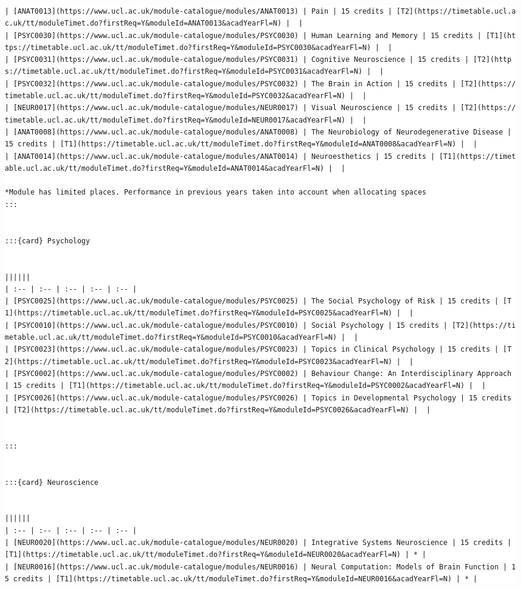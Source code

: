 `````{tab-set}
| [ANAT0013](https://www.ucl.ac.uk/module-catalogue/modules/ANAT0013) | Pain | 15 credits | [T2](https://timetable.ucl.ac.uk/tt/moduleTimet.do?firstReq=Y&moduleId=ANAT0013&acadYearFl=N) |  |
| [PSYC0030](https://www.ucl.ac.uk/module-catalogue/modules/PSYC0030) | Human Learning and Memory | 15 credits | [T1](https://timetable.ucl.ac.uk/tt/moduleTimet.do?firstReq=Y&moduleId=PSYC0030&acadYearFl=N) |  |
| [PSYC0031](https://www.ucl.ac.uk/module-catalogue/modules/PSYC0031) | Cognitive Neuroscience | 15 credits | [T2](https://timetable.ucl.ac.uk/tt/moduleTimet.do?firstReq=Y&moduleId=PSYC0031&acadYearFl=N) |  |
| [PSYC0032](https://www.ucl.ac.uk/module-catalogue/modules/PSYC0032) | The Brain in Action | 15 credits | [T2](https://timetable.ucl.ac.uk/tt/moduleTimet.do?firstReq=Y&moduleId=PSYC0032&acadYearFl=N) |  |
| [NEUR0017](https://www.ucl.ac.uk/module-catalogue/modules/NEUR0017) | Visual Neuroscience | 15 credits | [T2](https://timetable.ucl.ac.uk/tt/moduleTimet.do?firstReq=Y&moduleId=NEUR0017&acadYearFl=N) |  |
| [ANAT0008](https://www.ucl.ac.uk/module-catalogue/modules/ANAT0008) | The Neurobiology of Neurodegenerative Disease | 15 credits | [T1](https://timetable.ucl.ac.uk/tt/moduleTimet.do?firstReq=Y&moduleId=ANAT0008&acadYearFl=N) |  |
| [ANAT0014](https://www.ucl.ac.uk/module-catalogue/modules/ANAT0014) | Neuroesthetics | 15 credits | [T1](https://timetable.ucl.ac.uk/tt/moduleTimet.do?firstReq=Y&moduleId=ANAT0014&acadYearFl=N) |  |

*Module has limited places. Performance in previous years taken into account when allocating spaces
:::


:::{card} Psychology


||||||
| :-- | :-- | :-- | :-- | :-- |
| [PSYC0025](https://www.ucl.ac.uk/module-catalogue/modules/PSYC0025) | The Social Psychology of Risk | 15 credits | [T1](https://timetable.ucl.ac.uk/tt/moduleTimet.do?firstReq=Y&moduleId=PSYC0025&acadYearFl=N) |  |
| [PSYC0010](https://www.ucl.ac.uk/module-catalogue/modules/PSYC0010) | Social Psychology | 15 credits | [T2](https://timetable.ucl.ac.uk/tt/moduleTimet.do?firstReq=Y&moduleId=PSYC0010&acadYearFl=N) |  |
| [PSYC0023](https://www.ucl.ac.uk/module-catalogue/modules/PSYC0023) | Topics in Clinical Psychology | 15 credits | [T2](https://timetable.ucl.ac.uk/tt/moduleTimet.do?firstReq=Y&moduleId=PSYC0023&acadYearFl=N) |  |
| [PSYC0002](https://www.ucl.ac.uk/module-catalogue/modules/PSYC0002) | Behaviour Change: An Interdisciplinary Approach | 15 credits | [T1](https://timetable.ucl.ac.uk/tt/moduleTimet.do?firstReq=Y&moduleId=PSYC0002&acadYearFl=N) |  |
| [PSYC0026](https://www.ucl.ac.uk/module-catalogue/modules/PSYC0026) | Topics in Developmental Psychology | 15 credits | [T2](https://timetable.ucl.ac.uk/tt/moduleTimet.do?firstReq=Y&moduleId=PSYC0026&acadYearFl=N) |  |


:::


:::{card} Neuroscience


||||||
| :-- | :-- | :-- | :-- | :-- |
| [NEUR0020](https://www.ucl.ac.uk/module-catalogue/modules/NEUR0020) | Integrative Systems Neuroscience | 15 credits | [T1](https://timetable.ucl.ac.uk/tt/moduleTimet.do?firstReq=Y&moduleId=NEUR0020&acadYearFl=N) | * |
| [NEUR0016](https://www.ucl.ac.uk/module-catalogue/modules/NEUR0016) | Neural Computation: Models of Brain Function | 15 credits | [T1](https://timetable.ucl.ac.uk/tt/moduleTimet.do?firstReq=Y&moduleId=NEUR0016&acadYearFl=N) | * |
`````